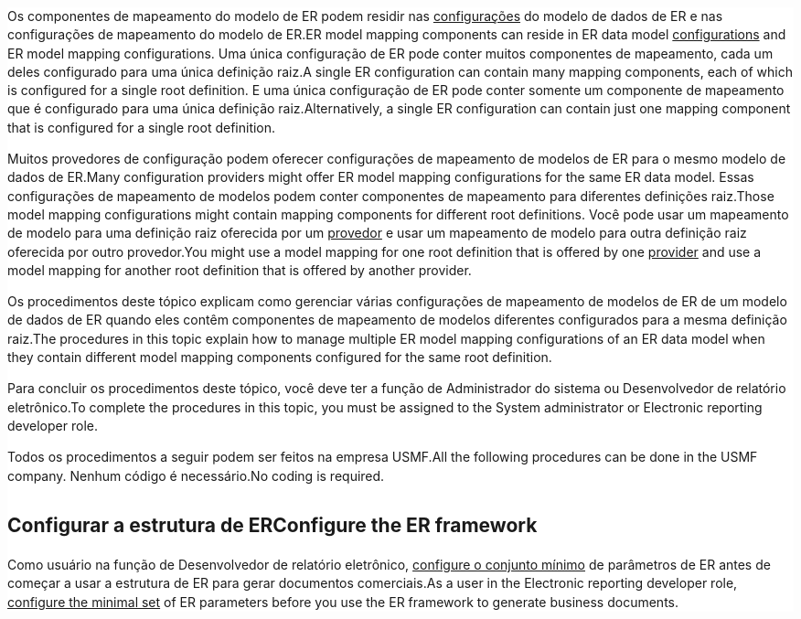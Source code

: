 <span data-ttu-id="e99f9-109">Os componentes de mapeamento do modelo de ER podem residir nas [configurações](general-electronic-reporting.md#Configuration) do modelo de dados de ER e nas configurações de mapeamento do modelo de ER.</span><span class="sxs-lookup"><span data-stu-id="e99f9-109">ER model mapping components can reside in ER data model [configurations](general-electronic-reporting.md#Configuration) and ER model mapping configurations.</span></span> <span data-ttu-id="e99f9-110">Uma única configuração de ER pode conter muitos componentes de mapeamento, cada um deles configurado para uma única definição raiz.</span><span class="sxs-lookup"><span data-stu-id="e99f9-110">A single ER configuration can contain many mapping components, each of which is configured for a single root definition.</span></span> <span data-ttu-id="e99f9-111">E uma única configuração de ER pode conter somente um componente de mapeamento que é configurado para uma única definição raiz.</span><span class="sxs-lookup"><span data-stu-id="e99f9-111">Alternatively, a single ER configuration can contain just one mapping component that is configured for a single root definition.</span></span>

<span data-ttu-id="e99f9-112">Muitos provedores de configuração podem oferecer configurações de mapeamento de modelos de ER para o mesmo modelo de dados de ER.</span><span class="sxs-lookup"><span data-stu-id="e99f9-112">Many configuration providers might offer ER model mapping configurations for the same ER data model.</span></span> <span data-ttu-id="e99f9-113">Essas configurações de mapeamento de modelos podem conter componentes de mapeamento para diferentes definições raiz.</span><span class="sxs-lookup"><span data-stu-id="e99f9-113">Those model mapping configurations might contain mapping components for different root definitions.</span></span> <span data-ttu-id="e99f9-114">Você pode usar um mapeamento de modelo para uma definição raiz oferecida por um [provedor](general-electronic-reporting.md#Provider) e usar um mapeamento de modelo para outra definição raiz oferecida por outro provedor.</span><span class="sxs-lookup"><span data-stu-id="e99f9-114">You might use a model mapping for one root definition that is offered by one [provider](general-electronic-reporting.md#Provider) and use a model mapping for another root definition that is offered by another provider.</span></span>

<span data-ttu-id="e99f9-115">Os procedimentos deste tópico explicam como gerenciar várias configurações de mapeamento de modelos de ER de um modelo de dados de ER quando eles contêm componentes de mapeamento de modelos diferentes configurados para a mesma definição raiz.</span><span class="sxs-lookup"><span data-stu-id="e99f9-115">The procedures in this topic explain how to manage multiple ER model mapping configurations of an ER data model when they contain different model mapping components configured for the same root definition.</span></span> 

<span data-ttu-id="e99f9-116">Para concluir os procedimentos deste tópico, você deve ter a função de Administrador do sistema ou Desenvolvedor de relatório eletrônico.</span><span class="sxs-lookup"><span data-stu-id="e99f9-116">To complete the procedures in this topic, you must be assigned to the System administrator or Electronic reporting developer role.</span></span>

<span data-ttu-id="e99f9-117">Todos os procedimentos a seguir podem ser feitos na empresa USMF.</span><span class="sxs-lookup"><span data-stu-id="e99f9-117">All the following procedures can be done in the USMF company.</span></span> <span data-ttu-id="e99f9-118">Nenhum código é necessário.</span><span class="sxs-lookup"><span data-stu-id="e99f9-118">No coding is required.</span></span>

## <a name="configure-the-er-framework"></a><span data-ttu-id="e99f9-119">Configurar a estrutura de ER</span><span class="sxs-lookup"><span data-stu-id="e99f9-119">Configure the ER framework</span></span>

<span data-ttu-id="e99f9-120">Como usuário na função de Desenvolvedor de relatório eletrônico, [configure o conjunto mínimo](er-quick-start2-customize-report.md#ConfigureFramework) de parâmetros de ER antes de começar a usar a estrutura de ER para gerar documentos comerciais.</span><span class="sxs-lookup"><span data-stu-id="e99f9-120">As a user in the Electronic reporting developer role, [configure the minimal set](er-quick-start2-customize-report.md#ConfigureFramework) of ER parameters before you use the ER framework to generate business documents.</span></span>
